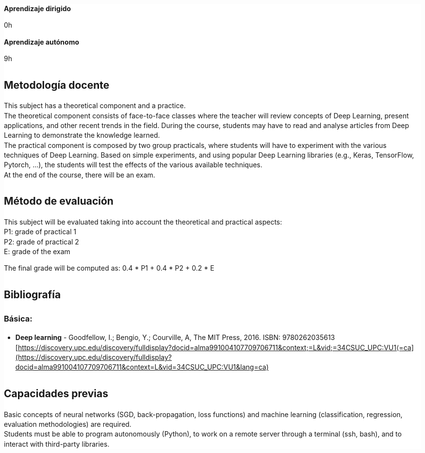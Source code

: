 **Aprendizaje dirigido**

0h

**Aprendizaje autónomo**

9h

  

## Metodología docente

This subject has a theoretical component and a practice.  
The theoretical component consists of face-to-face classes where the teacher
will review concepts of Deep Learning, present applications, and other recent
trends in the field. During the course, students may have to read and analyse
articles from Deep Learning to demonstrate the knowledge learned.  
The practical component is composed by two group practicals, where students
will have to experiment with the various techniques of Deep Learning. Based on
simple experiments, and using popular Deep Learning libraries (e.g., Keras,
TensorFlow, Pytorch, ...), the students will test the effects of the various
available techniques.  
At the end of the course, there will be an exam.

## Método de evaluación

This subject will be evaluated taking into account the theoretical and
practical aspects:  
P1: grade of practical 1  
P2: grade of practical 2  
E: grade of the exam  
  
The final grade will be computed as: 0.4 * P1 + 0.4 * P2 + 0.2 * E

## Bibliografía

### Básica:

  * **Deep learning** \- Goodfellow, I.; Bengio, Y.; Courville, A, The MIT Press, 2016. ISBN: 9780262035613   
[https://discovery.upc.edu/discovery/fulldisplay?docid=alma991004107709706711&context;=L&vid;=34CSUC_UPC:VU1⟨=ca](https://discovery.upc.edu/discovery/fulldisplay?docid=alma991004107709706711&context=L&vid=34CSUC_UPC:VU1&lang=ca)

## Capacidades previas

Basic concepts of neural networks (SGD, back-propagation, loss functions) and
machine learning (classification, regression, evaluation methodologies) are
required.  
Students must be able to program autonomously (Python), to work on a remote
server through a terminal (ssh, bash), and to interact with third-party
libraries.
